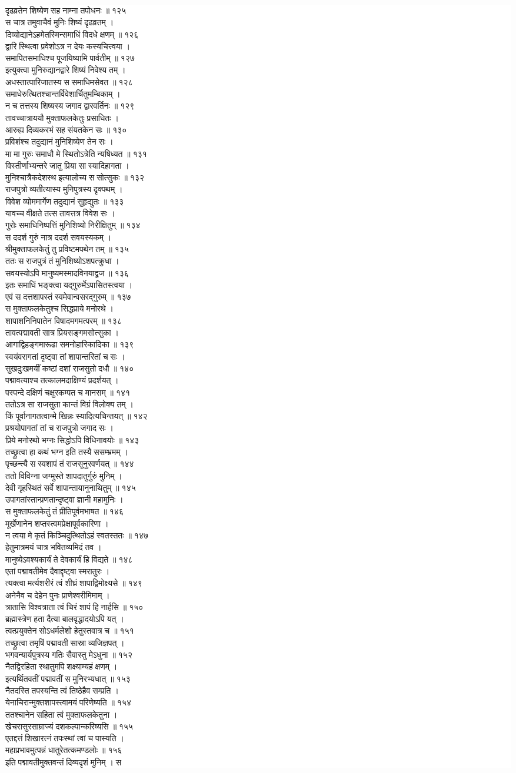 दृढव्रतेन शिष्येण सह नाम्ना तपोधनः ॥ १२५  
स चात्र तमुवाचैवं मुनिः शिष्यं दृढव्रतम् ।  
दिव्योद्यानेऽहमेतस्मिन्समाधिं विदधे क्षणम् ॥ १२६  
द्वारि स्थित्वा प्रवेशोऽत्र न देयः कस्यचित्त्वया ।  
समापितसमाधिश्च पूजयिष्यामि पार्वतीम् ॥ १२७  
इत्युक्त्वा मुनिरुद्यानद्वारे शिष्यं निवेश्य तम् ।  
अधस्तात्पारिजातस्य स समाधिमसेवत ॥ १२८  
समाधेरुत्थितश्चान्तर्विवेशार्चितुमम्बिकाम् ।  
न च तत्तस्य शिष्यस्य जगाद द्वारवर्तिनः ॥ १२९  
तावच्चात्राययौ मुक्ताफलकेतुः प्रसाधितः ।  
आरुह्य दिव्यकरभं सह संयतकेन सः ॥ १३०  
प्रविशंश्च तदुद्यानं मुनिशिष्येण तेन सः ।  
मा मा गुरुः समाधौ मे स्थितोऽत्रेति न्यषिध्यत ॥ १३१  
विस्तीर्णाभ्यन्तरे जातु प्रिया सा स्यादिहागता ।  
मुनिश्चात्रैकदेशस्थ इत्यालोच्य स सोत्सुकः ॥ १३२  
राजपुत्रो व्यतीत्यास्य मुनिपुत्रस्य दृक्पथम् ।  
विवेश व्योममार्गेण तदुद्यानं सुहृद्युतः ॥ १३३  
यावच्च वीक्षते तत्स तावत्तत्र विवेश सः ।  
गुरोः समाधिनिष्पत्तिं मुनिशिष्यो निरीक्षितुम् ॥ १३४  
स ददर्श गुरुं नात्र ददर्श सवयस्यकम् ।  
श्रीमुक्ताफलकेतुं तु प्रविष्टमपथेन तम् ॥ १३५  
ततः स राजपुत्रं तं मुनिशिष्योऽशपत्क्रुधा ।  
सवयस्योऽपि मानुष्यमस्मादविनयाद्व्रज ॥ १३६  
इतः समाधिं भङ्क्त्वा यद्गुरुर्मेऽपासितस्त्वया ।  
एवं स दत्तशापस्तं स्वमेवान्वसरद्गुरुम् ॥ १३७  
स मुक्ताफलकेतुश्च सिद्धप्राये मनोरथे ।  
शापाशनिनिपातेन विषादमगमत्परम् ॥ १३८  
तावत्पद्मावती सात्र प्रियसङ्गमसोत्सुका ।  
आगाद्विहङ्गमारूढा समनोहारिकादिका ॥ १३९  
स्वयंवरागतां दृष्ट्वा तां शापान्तरितां च सः ।  
सुखदुःखमयीं कष्टां दशां राजसुतो दधौ ॥ १४०  
पद्मावत्याश्च तत्कालमदाक्षिण्यं प्रदर्शयत् ।  
पस्पन्दे दक्षिणं चक्षुरकम्पत च मानसम् ॥ १४१  
ततोऽत्र सा राजसुता कान्तं विग्रं विलोक्य तम् ।  
किं पूर्वानागतत्वान्मे खिन्नः स्यादित्यचिन्तयत् ॥ १४२  
प्रश्रयोपागतां तां च राजपुत्रो जगाद सः ।  
प्रिये मनोरथो भग्नः सिद्धोऽपि विधिनावयोः ॥ १४३  
तच्छ्रुत्वा हा कथं भग्न इति तस्यै ससम्भ्रमम् ।  
पृच्छन्त्यै स स्वशापं तं राजसूनुरवर्णयत् ॥ १४४  
ततो विविग्ना जग्मुस्ते शापदातुर्गुरुं मुनिम् ।  
देवी गृहस्थितं सर्वे शापान्तायानुनाथितुम् ॥ १४५  
उपागतांस्तान्प्रणतान्दृष्ट्वा ज्ञानी महामुनिः ।  
स मुक्ताफलकेतुं तं प्रीतिपूर्वमभाषत ॥ १४६  
मूर्खेणानेन शप्तस्त्वमप्रेक्षापूर्वकारिणा ।  
न त्वया मे कृतं किञ्चिदुत्थितोऽहं स्वतस्ततः ॥ १४७  
हेतुमात्रमयं चात्र भवितव्यमिदं तव ।  
मानुष्येऽवश्यकार्यं ते देवकार्यं हि विद्यते ॥ १४८  
एतां पद्मावतीमेव दैवाद्दृष्ट्वा स्मरातुरः ।  
त्यक्त्वा मर्त्यशरीरं त्वं शीघ्रं शापाद्विमोक्ष्यसे ॥ १४९  
अनेनैव च देहेन पुनः प्राणेश्वरीमिमाम् ।  
त्रातासि विश्वत्राता त्वं चिरं शापं हि नार्हसि ॥ १५०  
ब्रह्मास्त्रेण हता दैत्या बालवृद्धादयोऽपि यत् ।  
त्वत्प्रयुक्तेन सोऽधर्मलेशो हेतुस्तवात्र च ॥ १५१  
तच्छ्रुत्वा तमृषिं पद्मावती सास्रा व्यजिज्ञपत् ।  
भगवन्यार्यपुत्रस्य गतिः सैवास्तु मेऽधुना ॥ १५२  
नैतद्विरहिता स्थातुमपि शक्ष्याम्यहं क्षणम् ।  
इत्यर्थितवतीं पद्मावतीं स मुनिरभ्यधात् ॥ १५३  
नैतदस्ति तपस्यन्ति त्वं तिष्ठेहैव सम्प्रति ।  
येनाचिरान्मुक्तशापस्त्वामयं परिणेष्यति ॥ १५४  
ततश्चानेन सहिता त्वं मुक्ताफलकेतुना ।  
खेचरासुरसाम्राज्यं दशकल्पान्करिष्यसि ॥ १५५  
एतद्दत्तं शिखारत्नं तपःस्थां त्वां च पास्यति ।  
महाप्रभावमुत्पन्नं धातुरेतत्कमण्डलोः ॥ १५६  
इति पद्मावतीमुक्तवन्तं दिव्यदृशं मुनिम् । स  